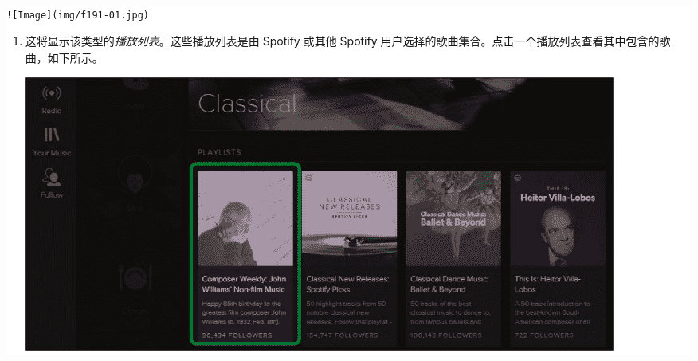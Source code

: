     ![Image](img/f191-01.jpg)

1.  这将显示该类型的*播放列表*。这些播放列表是由 Spotify 或其他 Spotify 用户选择的歌曲集合。点击一个播放列表查看其中包含的歌曲，如下所示。

    ![Image](img/f191-02.jpg)
